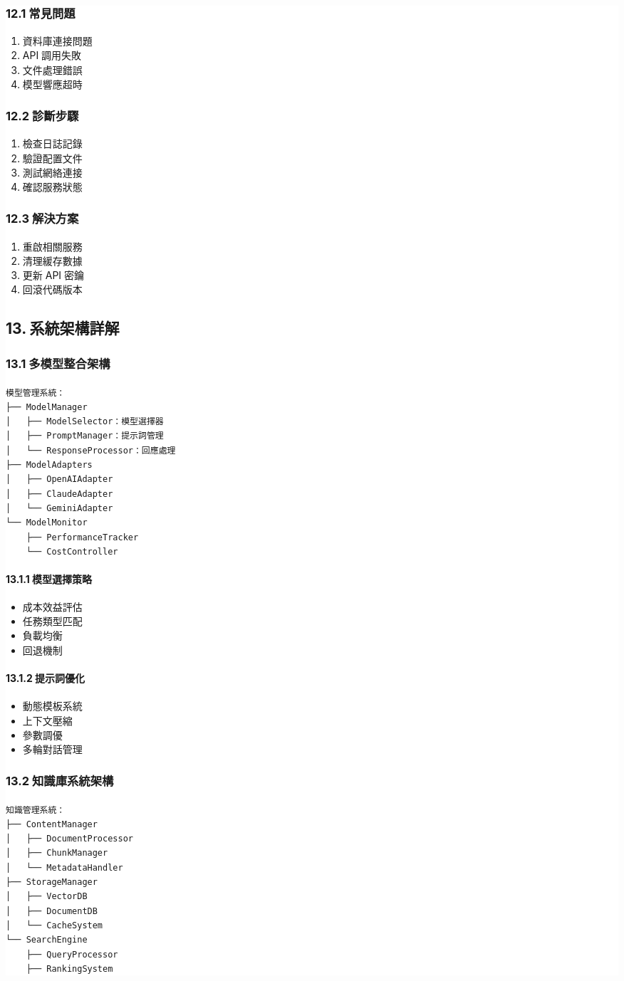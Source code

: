### 12.1 常見問題
1. 資料庫連接問題
2. API 調用失敗
3. 文件處理錯誤
4. 模型響應超時

### 12.2 診斷步驟
1. 檢查日誌記錄
2. 驗證配置文件
3. 測試網絡連接
4. 確認服務狀態

### 12.3 解決方案
1. 重啟相關服務
2. 清理緩存數據
3. 更新 API 密鑰
4. 回滾代碼版本

## 13. 系統架構詳解

### 13.1 多模型整合架構
```plaintext
模型管理系統：
├── ModelManager
│   ├── ModelSelector：模型選擇器
│   ├── PromptManager：提示詞管理
│   └── ResponseProcessor：回應處理
├── ModelAdapters
│   ├── OpenAIAdapter
│   ├── ClaudeAdapter
│   └── GeminiAdapter
└── ModelMonitor
    ├── PerformanceTracker
    └── CostController
```

#### 13.1.1 模型選擇策略
- 成本效益評估
- 任務類型匹配
- 負載均衡
- 回退機制

#### 13.1.2 提示詞優化
- 動態模板系統
- 上下文壓縮
- 參數調優
- 多輪對話管理

### 13.2 知識庫系統架構
```plaintext
知識管理系統：
├── ContentManager
│   ├── DocumentProcessor
│   ├── ChunkManager
│   └── MetadataHandler
├── StorageManager
│   ├── VectorDB
│   ├── DocumentDB
│   └── CacheSystem
└── SearchEngine
    ├── QueryProcessor
    ├── RankingSystem
```